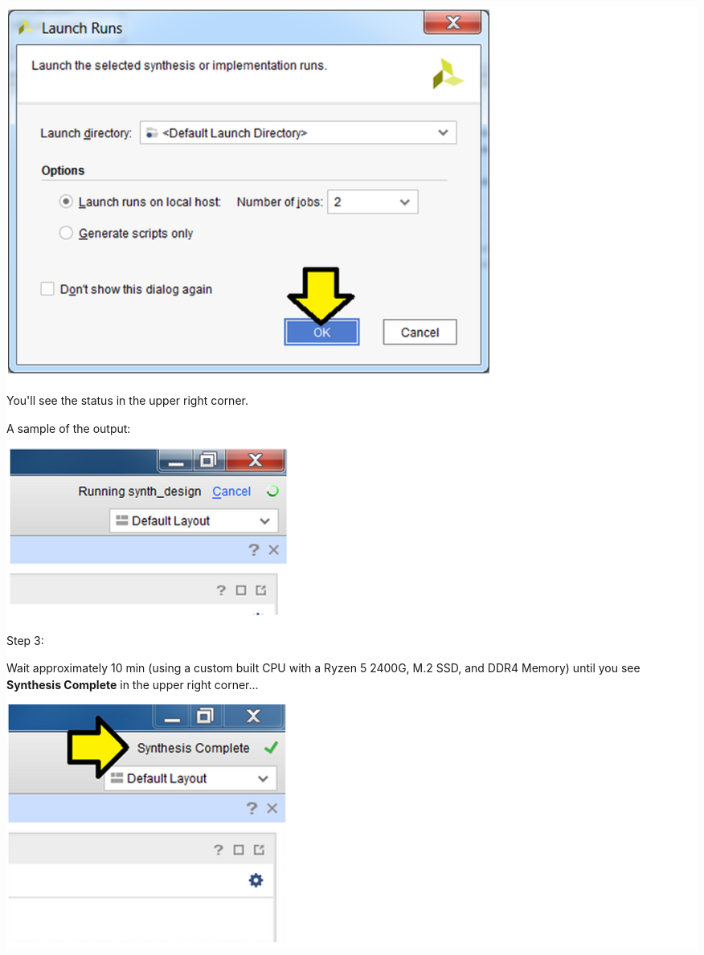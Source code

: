 ![launch_selected_synthesys_options_51](launch_selected_synthesys_options_51.png)

You'll see the status in the upper right corner.

A sample of the output:

![running_synth_design_52](running_synth_design_52.png)

Step 3:

Wait approximately 10 min (using a custom built CPU with a Ryzen 5 2400G, M.2 SSD, and DDR4 Memory) until you see **Synthesis Complete** in the upper right corner...

![synthesis_complete_53](synthesis_complete_53.png)
